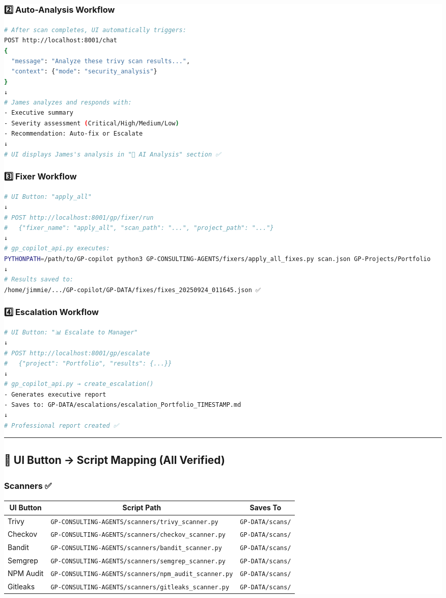 ### 2️⃣ Auto-Analysis Workflow
```bash
# After scan completes, UI automatically triggers:
POST http://localhost:8001/chat
{
  "message": "Analyze these trivy scan results...",
  "context": {"mode": "security_analysis"}
}
↓
# James analyzes and responds with:
- Executive summary
- Severity assessment (Critical/High/Medium/Low)
- Recommendation: Auto-fix or Escalate
↓
# UI displays James's analysis in "🤖 AI Analysis" section ✅
```

### 3️⃣ Fixer Workflow
```bash
# UI Button: "apply_all"
↓
# POST http://localhost:8001/gp/fixer/run
#   {"fixer_name": "apply_all", "scan_path": "...", "project_path": "..."}
↓
# gp_copilot_api.py executes:
PYTHONPATH=/path/to/GP-copilot python3 GP-CONSULTING-AGENTS/fixers/apply_all_fixes.py scan.json GP-Projects/Portfolio
↓
# Results saved to:
/home/jimmie/.../GP-copilot/GP-DATA/fixes/fixes_20250924_011645.json ✅
```

### 4️⃣ Escalation Workflow
```bash
# UI Button: "📊 Escalate to Manager"
↓
# POST http://localhost:8001/gp/escalate
#   {"project": "Portfolio", "results": {...}}
↓
# gp_copilot_api.py → create_escalation()
- Generates executive report
- Saves to: GP-DATA/escalations/escalation_Portfolio_TIMESTAMP.md
↓
# Professional report created ✅
```

---

## 🔄 UI Button → Script Mapping (All Verified)

### Scanners ✅
| UI Button | Script Path | Saves To |
|-----------|-------------|----------|
| Trivy | `GP-CONSULTING-AGENTS/scanners/trivy_scanner.py` | `GP-DATA/scans/` |
| Checkov | `GP-CONSULTING-AGENTS/scanners/checkov_scanner.py` | `GP-DATA/scans/` |
| Bandit | `GP-CONSULTING-AGENTS/scanners/bandit_scanner.py` | `GP-DATA/scans/` |
| Semgrep | `GP-CONSULTING-AGENTS/scanners/semgrep_scanner.py` | `GP-DATA/scans/` |
| NPM Audit | `GP-CONSULTING-AGENTS/scanners/npm_audit_scanner.py` | `GP-DATA/scans/` |
| Gitleaks | `GP-CONSULTING-AGENTS/scanners/gitleaks_scanner.py` | `GP-DATA/scans/` |